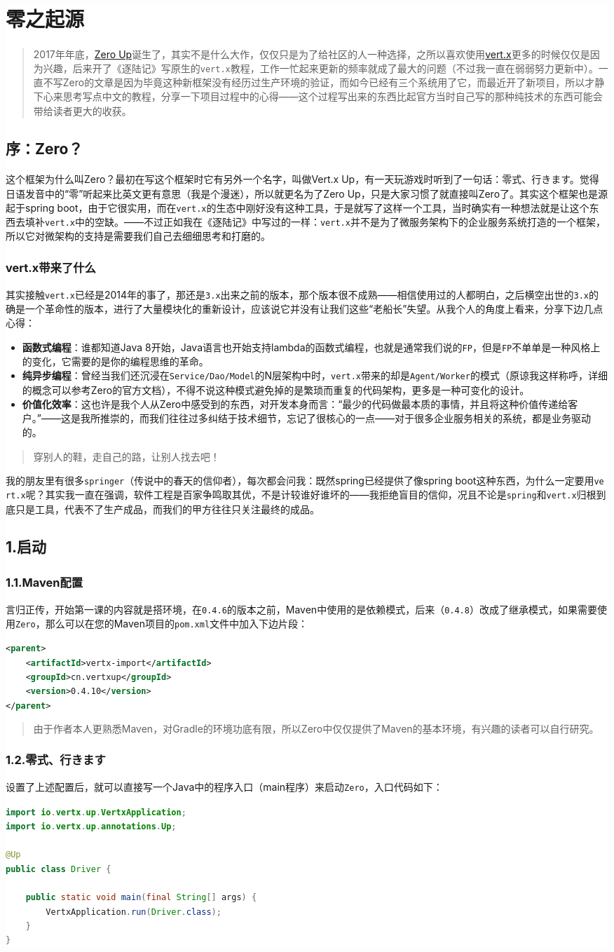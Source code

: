 # 零之起源

> 2017年年底，[Zero Up](http://www.vertxup.cn)诞生了，其实不是什么大作，仅仅只是为了给社区的人一种选择，之所以喜欢使用[vert.x](https://vertx.io/)更多的时候仅仅是因为兴趣，后来开了《逐陆记》写原生的`vert.x`教程，工作一忙起来更新的频率就成了最大的问题（不过我一直在弱弱努力更新中）。一直不写Zero的文章是因为毕竟这种新框架没有经历过生产环境的验证，而如今已经有三个系统用了它，而最近开了新项目，所以才静下心来思考写点中文的教程，分享一下项目过程中的心得——这个过程写出来的东西比起官方当时自己写的那种纯技术的东西可能会带给读者更大的收获。

## 序：Zero？

这个框架为什么叫Zero？最初在写这个框架时它有另外一个名字，叫做Vert.x Up，有一天玩游戏时听到了一句话：零式、行きます。觉得日语发音中的“零”听起来比英文更有意思（我是个漫迷），所以就更名为了Zero Up，只是大家习惯了就直接叫Zero了。其实这个框架也是源起于spring boot，由于它很实用，而在`vert.x`的生态中刚好没有这种工具，于是就写了这样一个工具，当时确实有一种想法就是让这个东西去填补`vert.x`中的空缺。——不过正如我在《逐陆记》中写过的一样：`vert.x`并不是为了微服务架构下的企业服务系统打造的一个框架，所以它对微架构的支持是需要我们自己去细细思考和打磨的。

### vert.x带来了什么

其实接触`vert.x`已经是2014年的事了，那还是`3.x`出来之前的版本，那个版本很不成熟——相信使用过的人都明白，之后横空出世的`3.x`的确是一个革命性的版本，进行了大量模块化的重新设计，应该说它并没有让我们这些“老船长”失望。从我个人的角度上看来，分享下边几点心得：

* **函数式编程**：谁都知道Java 8开始，Java语言也开始支持lambda的函数式编程，也就是通常我们说的`FP`，但是`FP`不单单是一种风格上的变化，它需要的是你的编程思维的革命。
* **纯异步编程**：曾经当我们还沉浸在`Service/Dao/Model`的N层架构中时，`vert.x`带来的却是`Agent/Worker`的模式（原谅我这样称呼，详细的概念可以参考Zero的官方文档），不得不说这种模式避免掉的是繁琐而重复的代码架构，更多是一种可变化的设计。
* **价值化效率**：这也许是我个人从Zero中感受到的东西，对开发本身而言：“最少的代码做最本质的事情，并且将这种价值传递给客户。”——这是我所推崇的，而我们往往过多纠结于技术细节，忘记了很核心的一点——对于很多企业服务相关的系统，都是业务驱动的。

> 穿别人的鞋，走自己的路，让别人找去吧！

我的朋友里有很多`springer`（传说中的春天的信仰者），每次都会问我：既然spring已经提供了像spring boot这种东西，为什么一定要用`vert.x`呢？其实我一直在强调，软件工程是百家争鸣取其优，不是计较谁好谁坏的——我拒绝盲目的信仰，况且不论是`spring`和`vert.x`归根到底只是工具，代表不了生产成品，而我们的甲方往往只关注最终的成品。

## 1.启动

### 1.1.Maven配置

言归正传，开始第一课的内容就是搭环境，在`0.4.6`的版本之前，Maven中使用的是依赖模式，后来（`0.4.8`）改成了继承模式，如果需要使用`Zero`，那么可以在您的Maven项目的`pom.xml`文件中加入下边片段：

```xml
<parent>
    <artifactId>vertx-import</artifactId>
    <groupId>cn.vertxup</groupId>
    <version>0.4.10</version>
</parent>
```

>  由于作者本人更熟悉Maven，对Gradle的环境功底有限，所以Zero中仅仅提供了Maven的基本环境，有兴趣的读者可以自行研究。

### 1.2.零式、行きます

设置了上述配置后，就可以直接写一个Java中的程序入口（main程序）来启动`Zero`，入口代码如下：

```java
import io.vertx.up.VertxApplication;
import io.vertx.up.annotations.Up;

@Up
public class Driver {

    public static void main(final String[] args) {
        VertxApplication.run(Driver.class);
    }
}
```
